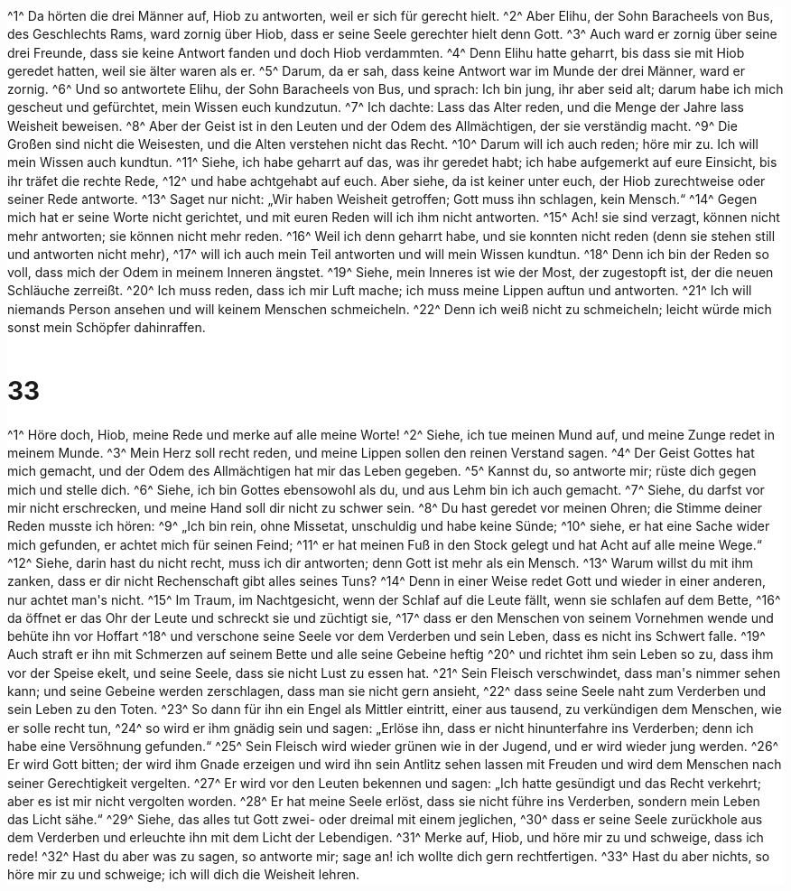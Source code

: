 ^1^ Da hörten die drei Männer auf, Hiob zu antworten, weil er sich für gerecht hielt. ^2^ Aber Elihu, der Sohn Baracheels von Bus, des Geschlechts Rams, ward zornig über Hiob, dass er seine Seele gerechter hielt denn Gott. ^3^ Auch ward er zornig über seine drei Freunde, dass sie keine Antwort fanden und doch Hiob verdammten. ^4^ Denn Elihu hatte geharrt, bis dass sie mit Hiob geredet hatten, weil sie älter waren als er. ^5^ Darum, da er sah, dass keine Antwort war im Munde der drei Männer, ward er zornig. ^6^ Und so antwortete Elihu, der Sohn Baracheels von Bus, und sprach: Ich bin jung, ihr aber seid alt; darum habe ich mich gescheut und gefürchtet, mein Wissen euch kundzutun. ^7^ Ich dachte: Lass das Alter reden, und die Menge der Jahre lass Weisheit beweisen. ^8^ Aber der Geist ist in den Leuten und der Odem des Allmächtigen, der sie verständig macht. ^9^ Die Großen sind nicht die Weisesten, und die Alten verstehen nicht das Recht. ^10^ Darum will ich auch reden; höre mir zu. Ich will mein Wissen auch kundtun. ^11^ Siehe, ich habe geharrt auf das, was ihr geredet habt; ich habe aufgemerkt auf eure Einsicht, bis ihr träfet die rechte Rede, ^12^ und habe achtgehabt auf euch. Aber siehe, da ist keiner unter euch, der Hiob zurechtweise oder seiner Rede antworte. ^13^ Saget nur nicht: „Wir haben Weisheit getroffen; Gott muss ihn schlagen, kein Mensch.“ ^14^ Gegen mich hat er seine Worte nicht gerichtet, und mit euren Reden will ich ihm nicht antworten. ^15^ Ach! sie sind verzagt, können nicht mehr antworten; sie können nicht mehr reden. ^16^ Weil ich denn geharrt habe, und sie konnten nicht reden (denn sie stehen still und antworten nicht mehr), ^17^ will ich auch mein Teil antworten und will mein Wissen kundtun. ^18^ Denn ich bin der Reden so voll, dass mich der Odem in meinem Inneren ängstet. ^19^ Siehe, mein Inneres ist wie der Most, der zugestopft ist, der die neuen Schläuche zerreißt. ^20^ Ich muss reden, dass ich mir Luft mache; ich muss meine Lippen auftun und antworten. ^21^ Ich will niemands Person ansehen und will keinem Menschen schmeicheln. ^22^ Denn ich weiß nicht zu schmeicheln; leicht würde mich sonst mein Schöpfer dahinraffen.

# 33
^1^ Höre doch, Hiob, meine Rede und merke auf alle meine Worte! ^2^ Siehe, ich tue meinen Mund auf, und meine Zunge redet in meinem Munde. ^3^ Mein Herz soll recht reden, und meine Lippen sollen den reinen Verstand sagen. ^4^ Der Geist Gottes hat mich gemacht, und der Odem des Allmächtigen hat mir das Leben gegeben. ^5^ Kannst du, so antworte mir; rüste dich gegen mich und stelle dich. ^6^ Siehe, ich bin Gottes ebensowohl als du, und aus Lehm bin ich auch gemacht. ^7^ Siehe, du darfst vor mir nicht erschrecken, und meine Hand soll dir nicht zu schwer sein. ^8^ Du hast geredet vor meinen Ohren; die Stimme deiner Reden musste ich hören: ^9^ „Ich bin rein, ohne Missetat, unschuldig und habe keine Sünde; ^10^ siehe, er hat eine Sache wider mich gefunden, er achtet mich für seinen Feind; ^11^ er hat meinen Fuß in den Stock gelegt und hat Acht auf alle meine Wege.“ ^12^ Siehe, darin hast du nicht recht, muss ich dir antworten; denn Gott ist mehr als ein Mensch. ^13^ Warum willst du mit ihm zanken, dass er dir nicht Rechenschaft gibt alles seines Tuns? ^14^ Denn in einer Weise redet Gott und wieder in einer anderen, nur achtet man's nicht. ^15^ Im Traum, im Nachtgesicht, wenn der Schlaf auf die Leute fällt, wenn sie schlafen auf dem Bette, ^16^ da öffnet er das Ohr der Leute und schreckt sie und züchtigt sie, ^17^ dass er den Menschen von seinem Vornehmen wende und behüte ihn vor Hoffart ^18^ und verschone seine Seele vor dem Verderben und sein Leben, dass es nicht ins Schwert falle. ^19^ Auch straft er ihn mit Schmerzen auf seinem Bette und alle seine Gebeine heftig ^20^ und richtet ihm sein Leben so zu, dass ihm vor der Speise ekelt, und seine Seele, dass sie nicht Lust zu essen hat. ^21^ Sein Fleisch verschwindet, dass man's nimmer sehen kann; und seine Gebeine werden zerschlagen, dass man sie nicht gern ansieht, ^22^ dass seine Seele naht zum Verderben und sein Leben zu den Toten. ^23^ So dann für ihn ein Engel als Mittler eintritt, einer aus tausend, zu verkündigen dem Menschen, wie er solle recht tun, ^24^ so wird er ihm gnädig sein und sagen: „Erlöse ihn, dass er nicht hinunterfahre ins Verderben; denn ich habe eine Versöhnung gefunden.“ ^25^ Sein Fleisch wird wieder grünen wie in der Jugend, und er wird wieder jung werden. ^26^ Er wird Gott bitten; der wird ihm Gnade erzeigen und wird ihn sein Antlitz sehen lassen mit Freuden und wird dem Menschen nach seiner Gerechtigkeit vergelten. ^27^ Er wird vor den Leuten bekennen und sagen: „Ich hatte gesündigt und das Recht verkehrt; aber es ist mir nicht vergolten worden. ^28^ Er hat meine Seele erlöst, dass sie nicht führe ins Verderben, sondern mein Leben das Licht sähe.“ ^29^ Siehe, das alles tut Gott zwei- oder dreimal mit einem jeglichen, ^30^ dass er seine Seele zurückhole aus dem Verderben und erleuchte ihn mit dem Licht der Lebendigen. ^31^ Merke auf, Hiob, und höre mir zu und schweige, dass ich rede! ^32^ Hast du aber was zu sagen, so antworte mir; sage an! ich wollte dich gern rechtfertigen. ^33^ Hast du aber nichts, so höre mir zu und schweige; ich will dich die Weisheit lehren.
